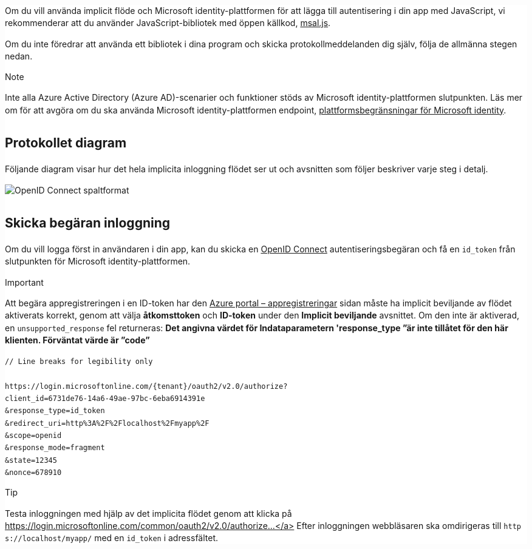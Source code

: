 Om du vill använda implicit flöde och Microsoft identity-plattformen för att lägga till autentisering i din app med JavaScript, vi rekommenderar att du använder JavaScript-bibliotek med öppen källkod, [msal.js](https://github.com/AzureAD/microsoft-authentication-library-for-js).

Om du inte föredrar att använda ett bibliotek i dina program och skicka protokollmeddelanden dig själv, följa de allmänna stegen nedan.

> [!NOTE]
> Inte alla Azure Active Directory (Azure AD)-scenarier och funktioner stöds av Microsoft identity-plattformen slutpunkten. Läs mer om för att avgöra om du ska använda Microsoft identity-plattformen endpoint, [plattformsbegränsningar för Microsoft identity](active-directory-v2-limitations.md).

## <a name="protocol-diagram"></a>Protokollet diagram

Följande diagram visar hur det hela implicita inloggning flödet ser ut och avsnitten som följer beskriver varje steg i detalj.

![OpenID Connect spaltformat](./media/v2-oauth2-implicit-grant-flow/convergence-scenarios-implicit.svg)

## <a name="send-the-sign-in-request"></a>Skicka begäran inloggning

Om du vill logga först in användaren i din app, kan du skicka en [OpenID Connect](v2-protocols-oidc.md) autentiseringsbegäran och få en `id_token` från slutpunkten för Microsoft identity-plattformen.

> [!IMPORTANT]
> Att begära appregistreringen i en ID-token har den [Azure portal – appregistreringar](https://go.microsoft.com/fwlink/?linkid=2083908) sidan måste ha implicit beviljande av flödet aktiverats korrekt, genom att välja **åtkomsttoken** och **ID-token** under den **Implicit beviljande** avsnittet. Om den inte är aktiverad, en `unsupported_response` fel returneras: **Det angivna värdet för Indataparametern 'response_type ”är inte tillåtet för den här klienten. Förväntat värde är ”code”**

```
// Line breaks for legibility only

https://login.microsoftonline.com/{tenant}/oauth2/v2.0/authorize?
client_id=6731de76-14a6-49ae-97bc-6eba6914391e
&response_type=id_token
&redirect_uri=http%3A%2F%2Flocalhost%2Fmyapp%2F
&scope=openid
&response_mode=fragment
&state=12345
&nonce=678910
```

> [!TIP]
> Testa inloggningen med hjälp av det implicita flödet genom att klicka på <a href="https://login.microsoftonline.com/common/oauth2/v2.0/authorize?client_id=6731de76-14a6-49ae-97bc-6eba6914391e&response_type=id_token&redirect_uri=http%3A%2F%2Flocalhost%2Fmyapp%2F&scope=openid&response_mode=fragment&state=12345&nonce=678910" target="_blank"> https://login.microsoftonline.com/common/oauth2/v2.0/authorize...</a> Efter inloggningen webbläsaren ska omdirigeras till `https://localhost/myapp/` med en `id_token` i adressfältet.
>
